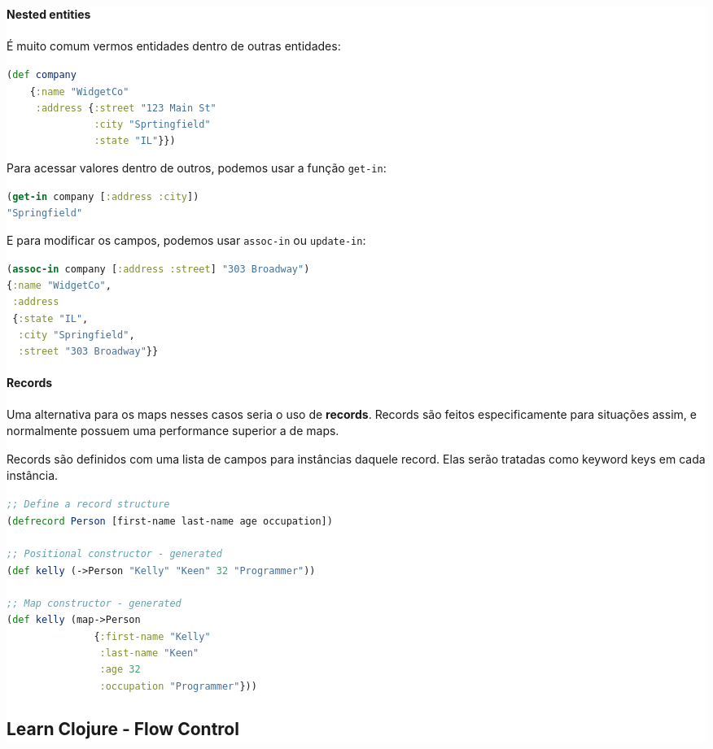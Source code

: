 #### Nested entities

É muito comum vermos entidades dentro de outras entidades:

```clojure
(def company
    {:name "WidgetCo"
     :address {:street "123 Main St"
               :city "Sprtingfield"
               :state "IL"}})
```

Para acessar valores dentro de outros, podemos usar a função `get-in`:

```clojure
(get-in company [:address :city])
"Springfield"
```

E para modificar os campos, podemos usar `assoc-in` ou `update-in`:

```clojure
(assoc-in company [:address :street] "303 Broadway")
{:name "WidgetCo",
 :address
 {:state "IL",
  :city "Springfield",
  :street "303 Broadway"}}
```

#### Records

Uma alternativa para os maps nesses casos seria o uso de **records**. Records são feitos especificamente para situações assim, e normalmente possuem uma performance superior a de maps. 

Records são definidos com uma lista de campos para instâncias daquele record. Elas serão tratadas como keyword keys em cada instância.

```clojure
;; Define a record structure
(defrecord Person [first-name last-name age occupation])

;; Positional constructor - generated
(def kelly (->Person "Kelly" "Keen" 32 "Programmer"))

;; Map constructor - generated
(def kelly (map->Person
               {:first-name "Kelly"
                :last-name "Keen"
                :age 32
                :occupation "Programmer"}))
```



## Learn Clojure - Flow Control

